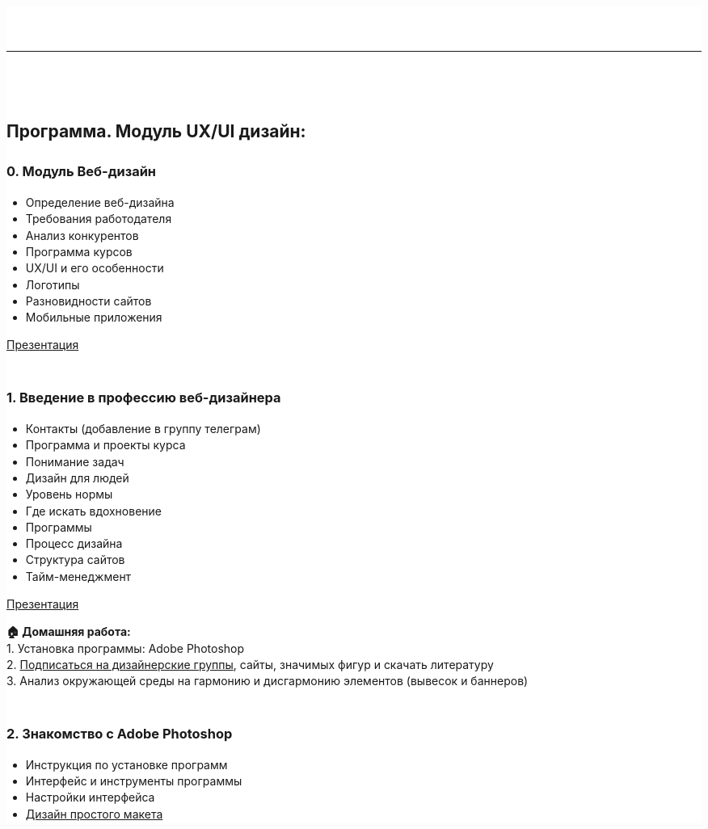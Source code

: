 <br>
<br>

---

<br>
<br>

## Программа. Модуль UX/UI дизайн:


### 0. Модуль Веб-дизайн
  
  - Определение веб-дизайна
  - Требования работодателя
  - Анализ конкурентов
  - Программа курсов
  - UX/UI и его особенности
  - Логотипы
  - Разновидности сайтов
  - Мобильные приложения

  [Презентация](https://drive.google.com/file/d/1LNQjKgFfTYGNfBxfwqNfxnSuYdm8vui5/view?usp=sharing)
<br>
<br>

### 1. Введение в профессию веб-дизайнера

  - Контакты (добавление в группу телеграм)
  - Программа и проекты курса
  - Понимание задач
  - Дизайн для людей
  - Уровень нормы
  - Где искать вдохновение
  - Программы
  - Процесс дизайна
  - Структура сайтов
  - Тайм-менеджмент

  [Презентация](https://drive.google.com/file/d/1iBADr9yBxIhUKAy44SyQO4eitPIFMgW2/view?usp=sharing)

  **🏠 Домашняя работа:**<br>
    1. Установка программы: Adobe Photoshop<br>
    2. [Подписаться на дизайнерские группы](FAQ.md), сайты, значимых фигур и скачать литературу<br>
    3. Анализ окружающей среды на гармонию и дисгармонию элементов (вывесок и баннеров)
<br>
<br>

### 2. Знакомство с Adobe Photoshop

  - Инструкция по установке программ
  - Интерфейс и инструменты программы
  - Настройки интерфейса
  - [Дизайн простого макета](https://dribbble.com/shots/popular/web-design)
